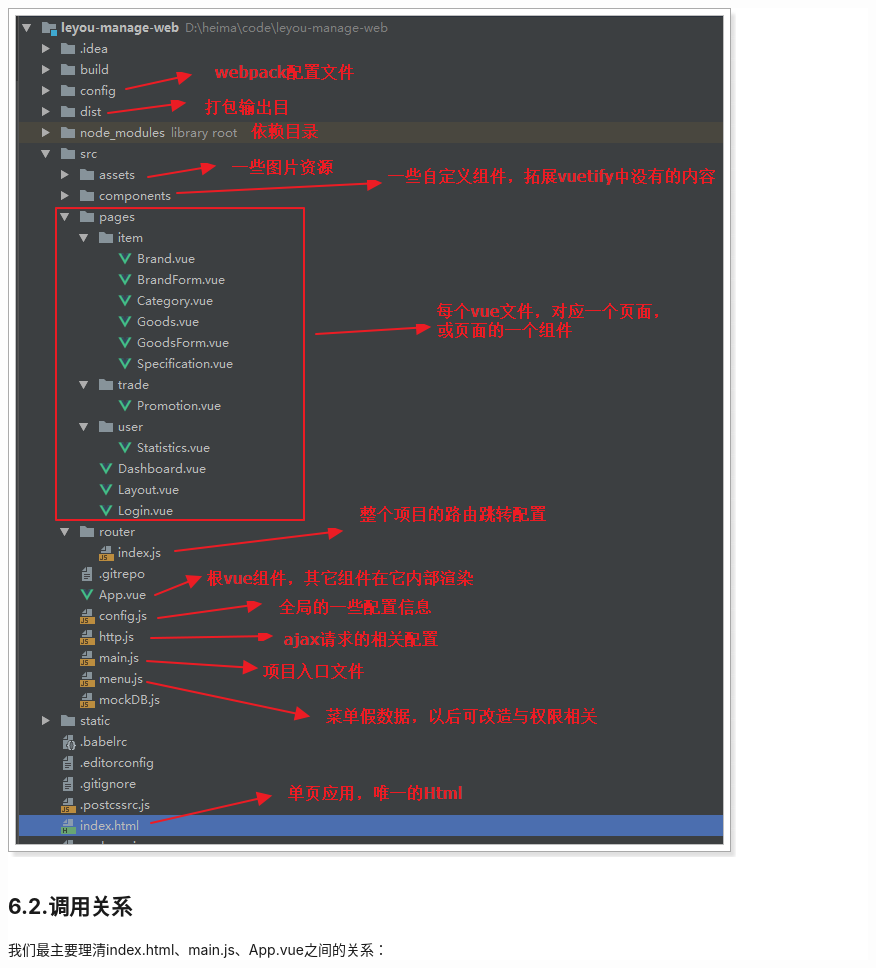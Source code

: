 ![1525962755237](assets/61525962755237.png)



## 6.2.调用关系

我们最主要理清index.html、main.js、App.vue之间的关系：
